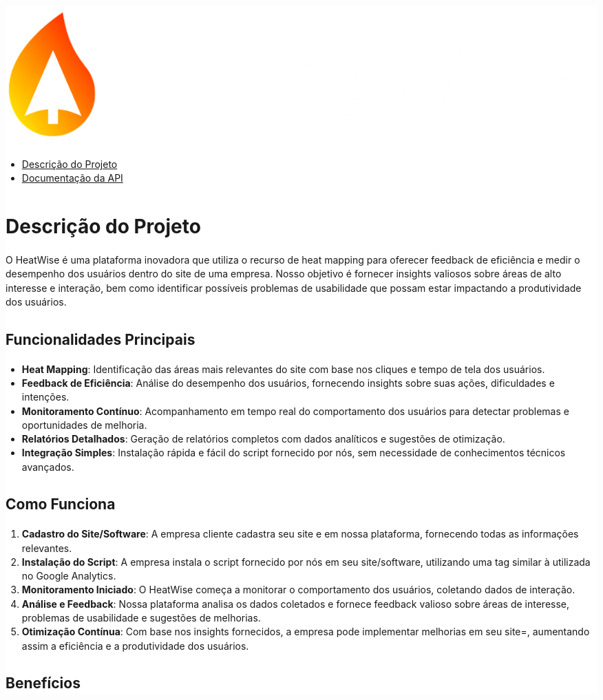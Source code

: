 ![logo](imagens/image.png)

- [Descrição do Projeto](#descrição-do-projeto)
- [Documentação da API](#documentação-da-api)

# Descrição do Projeto

O HeatWise é uma plataforma inovadora que utiliza o recurso de heat mapping para oferecer feedback de eficiência e medir o desempenho dos usuários dentro do site de uma empresa. Nosso objetivo é fornecer insights valiosos sobre áreas de alto interesse e interação, bem como identificar possíveis problemas de usabilidade que possam estar impactando a produtividade dos usuários.

## Funcionalidades Principais

- **Heat Mapping**: Identificação das áreas mais relevantes do site com base nos cliques e tempo de tela dos usuários.
- **Feedback de Eficiência**: Análise do desempenho dos usuários, fornecendo insights sobre suas ações, dificuldades e intenções.
- **Monitoramento Contínuo**: Acompanhamento em tempo real do comportamento dos usuários para detectar problemas e oportunidades de melhoria.
- **Relatórios Detalhados**: Geração de relatórios completos com dados analíticos e sugestões de otimização.
- **Integração Simples**: Instalação rápida e fácil do script fornecido por nós, sem necessidade de conhecimentos técnicos avançados.

## Como Funciona

1. **Cadastro do Site/Software**: A empresa cliente cadastra seu site e em nossa plataforma, fornecendo todas as informações relevantes.
2. **Instalação do Script**: A empresa instala o script fornecido por nós em seu site/software, utilizando uma tag similar à utilizada no Google Analytics.
3. **Monitoramento Iniciado**: O HeatWise começa a monitorar o comportamento dos usuários, coletando dados de interação.
4. **Análise e Feedback**: Nossa plataforma analisa os dados coletados e fornece feedback valioso sobre áreas de interesse, problemas de usabilidade e sugestões de melhorias.
5. **Otimização Contínua**: Com base nos insights fornecidos, a empresa pode implementar melhorias em seu site=, aumentando assim a eficiência e a produtividade dos usuários.

## Benefícios
